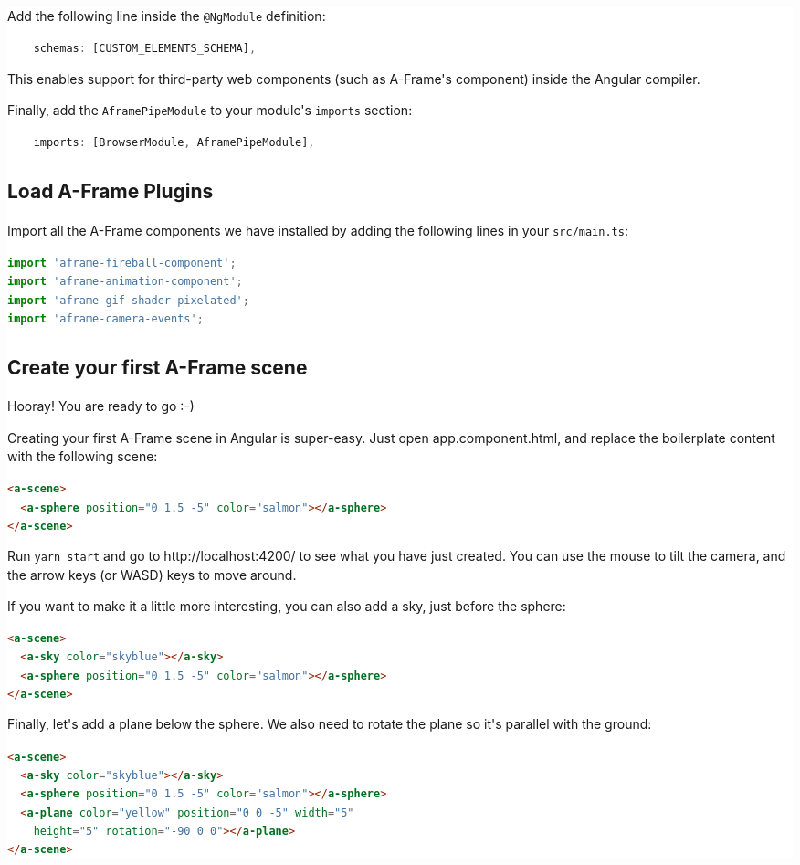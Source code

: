 Add the following line inside the `@NgModule` definition:

```typescript
    schemas: [CUSTOM_ELEMENTS_SCHEMA],
```

This enables support for third-party web components (such as A-Frame's component) inside the Angular compiler.

Finally, add the `AframePipeModule` to your module's `imports` section:

```typescript
    imports: [BrowserModule, AframePipeModule],
```

## Load A-Frame Plugins

Import all the A-Frame components we have installed by adding the following lines in your `src/main.ts`:

```typescript
import 'aframe-fireball-component';
import 'aframe-animation-component';
import 'aframe-gif-shader-pixelated';
import 'aframe-camera-events';
```

## Create your first A-Frame scene

Hooray! You are ready to go :-)

Creating your first A-Frame scene in Angular is super-easy. Just open app.component.html, and replace the boilerplate content with the following scene:

```html
<a-scene>
  <a-sphere position="0 1.5 -5" color="salmon"></a-sphere>
</a-scene>
```

Run `yarn start` and go to http://localhost:4200/ to see what you have just created. You can use the mouse to tilt the camera, and the arrow keys (or WASD) keys to move around.

If you want to make it a little more interesting, you can also add a sky, just before the sphere:

```html
<a-scene>
  <a-sky color="skyblue"></a-sky>
  <a-sphere position="0 1.5 -5" color="salmon"></a-sphere>
</a-scene>
```

Finally, let's add a plane below the sphere. We also need to rotate the plane so it's parallel with the ground:

```html
<a-scene>
  <a-sky color="skyblue"></a-sky>
  <a-sphere position="0 1.5 -5" color="salmon"></a-sphere>
  <a-plane color="yellow" position="0 0 -5" width="5"
    height="5" rotation="-90 0 0"></a-plane>
</a-scene>
```
